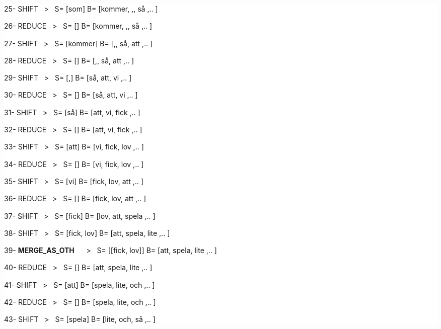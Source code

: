 
25- SHIFT&nbsp;&nbsp;&nbsp;>&nbsp;&nbsp;&nbsp;S= [som]   B= [kommer, ,, så ,.. ]



26- REDUCE&nbsp;&nbsp;&nbsp;>&nbsp;&nbsp;&nbsp;S= []   B= [kommer, ,, så ,.. ]



27- SHIFT&nbsp;&nbsp;&nbsp;>&nbsp;&nbsp;&nbsp;S= [kommer]   B= [,, så, att ,.. ]



28- REDUCE&nbsp;&nbsp;&nbsp;>&nbsp;&nbsp;&nbsp;S= []   B= [,, så, att ,.. ]



29- SHIFT&nbsp;&nbsp;&nbsp;>&nbsp;&nbsp;&nbsp;S= [,]   B= [så, att, vi ,.. ]



30- REDUCE&nbsp;&nbsp;&nbsp;>&nbsp;&nbsp;&nbsp;S= []   B= [så, att, vi ,.. ]



31- SHIFT&nbsp;&nbsp;&nbsp;>&nbsp;&nbsp;&nbsp;S= [så]   B= [att, vi, fick ,.. ]



32- REDUCE&nbsp;&nbsp;&nbsp;>&nbsp;&nbsp;&nbsp;S= []   B= [att, vi, fick ,.. ]



33- SHIFT&nbsp;&nbsp;&nbsp;>&nbsp;&nbsp;&nbsp;S= [att]   B= [vi, fick, lov ,.. ]



34- REDUCE&nbsp;&nbsp;&nbsp;>&nbsp;&nbsp;&nbsp;S= []   B= [vi, fick, lov ,.. ]



35- SHIFT&nbsp;&nbsp;&nbsp;>&nbsp;&nbsp;&nbsp;S= [vi]   B= [fick, lov, att ,.. ]



36- REDUCE&nbsp;&nbsp;&nbsp;>&nbsp;&nbsp;&nbsp;S= []   B= [fick, lov, att ,.. ]



37- SHIFT&nbsp;&nbsp;&nbsp;>&nbsp;&nbsp;&nbsp;S= [fick]   B= [lov, att, spela ,.. ]



38- SHIFT&nbsp;&nbsp;&nbsp;>&nbsp;&nbsp;&nbsp;S= [fick, lov]   B= [att, spela, lite ,.. ]



39- **MERGE_AS_OTH**&nbsp;&nbsp;&nbsp;&nbsp;&nbsp;&nbsp;>&nbsp;&nbsp;&nbsp;S= [[fick, lov]]   B= [att, spela, lite ,.. ]



40- REDUCE&nbsp;&nbsp;&nbsp;>&nbsp;&nbsp;&nbsp;S= []   B= [att, spela, lite ,.. ]



41- SHIFT&nbsp;&nbsp;&nbsp;>&nbsp;&nbsp;&nbsp;S= [att]   B= [spela, lite, och ,.. ]



42- REDUCE&nbsp;&nbsp;&nbsp;>&nbsp;&nbsp;&nbsp;S= []   B= [spela, lite, och ,.. ]



43- SHIFT&nbsp;&nbsp;&nbsp;>&nbsp;&nbsp;&nbsp;S= [spela]   B= [lite, och, så ,.. ]
